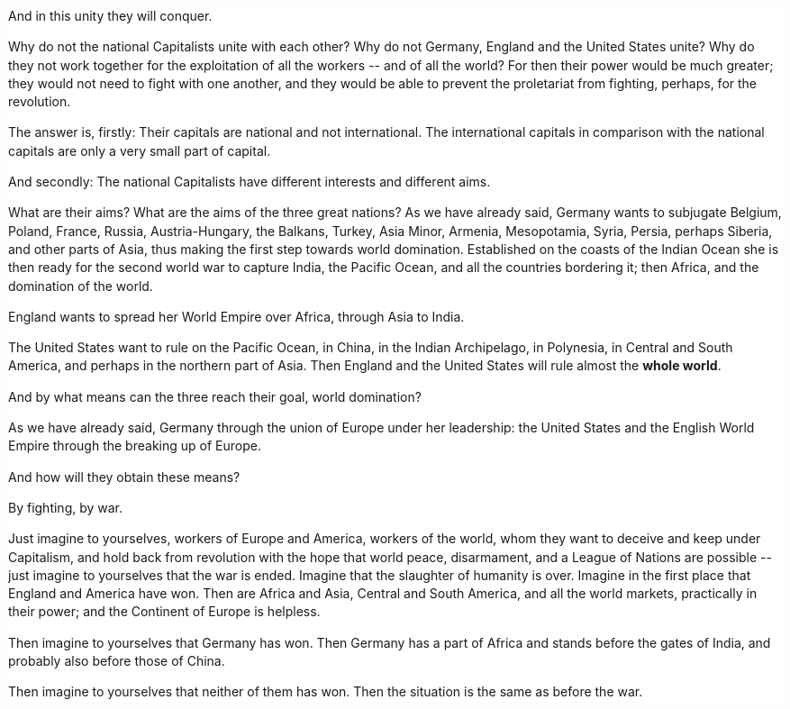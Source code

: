 And in this unity they will conquer.

Why do not the national Capitalists unite with each other? Why do not
Germany, England and the United States unite? Why do they not work
together for the exploitation of all the workers -- and of all the
world? For then their power would be much greater; they would not need
to fight with one another, and they would be able to prevent the
proletariat from fighting, perhaps, for the revolution.

The answer is, firstly: Their capitals are national and not
international. The international capitals in comparison with the
national capitals are only a very small part of capital.

And secondly: The national Capitalists have different interests and
different aims.

What are their aims? What are the aims of the three great nations? As we
have already said, Germany wants to subjugate Belgium, Poland, France,
Russia, Austria-Hungary, the Balkans, Turkey, Asia Minor, Armenia,
Mesopotamia, Syria, Persia, perhaps Siberia, and other parts of Asia,
thus making the first step towards world domination. Established on the
coasts of the Indian Ocean she is then ready for the second world war to
capture India, the Pacific Ocean, and all the countries bordering it;
then Africa, and the domination of the world.

England wants to spread her World Empire over Africa, through Asia to
India.

The United States want to rule on the Pacific Ocean, in China, in the
Indian Archipelago, in Polynesia, in Central and South America, and
perhaps in the northern part of Asia. Then England and the United States
will rule almost the **whole world**.

And by what means can the three reach their goal, world domination?

As we have already said, Germany through the union of Europe under her
leadership: the United States and the English World Empire through the
breaking up of Europe.

And how will they obtain these means?

By fighting, by war.

Just imagine to yourselves, workers of Europe and America, workers of
the world, whom they want to deceive and keep under Capitalism, and hold
back from revolution with the hope that world peace, disarmament, and a
League of Nations are possible -- just imagine to yourselves that the
war is ended. Imagine that the slaughter of humanity is over. Imagine in
the first place that England and America have won. Then are Africa and
Asia, Central and South America, and all the world markets, practically
in their power; and the Continent of Europe is helpless.

Then imagine to yourselves that Germany has won. Then Germany has a part
of Africa and stands before the gates of India, and probably also before
those of China.

Then imagine to yourselves that neither of them has won. Then the
situation is the same as before the war.
